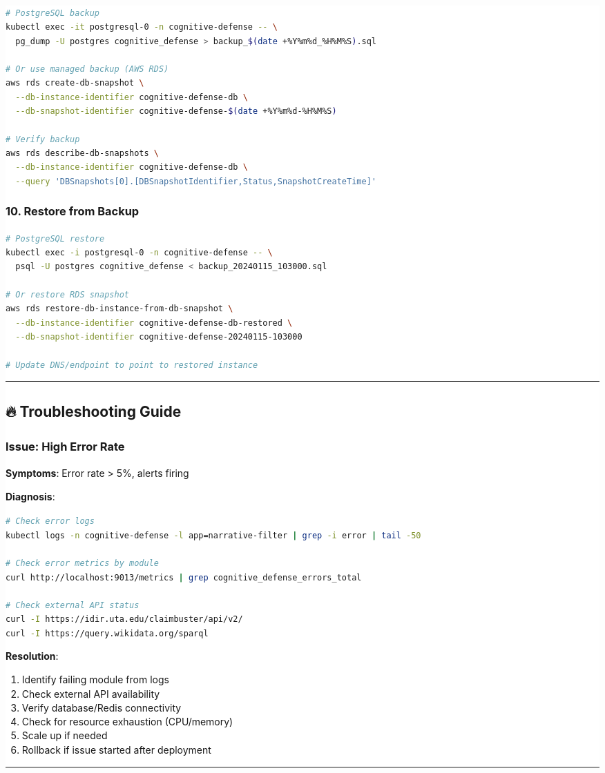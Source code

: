 ```bash
# PostgreSQL backup
kubectl exec -it postgresql-0 -n cognitive-defense -- \
  pg_dump -U postgres cognitive_defense > backup_$(date +%Y%m%d_%H%M%S).sql

# Or use managed backup (AWS RDS)
aws rds create-db-snapshot \
  --db-instance-identifier cognitive-defense-db \
  --db-snapshot-identifier cognitive-defense-$(date +%Y%m%d-%H%M%S)

# Verify backup
aws rds describe-db-snapshots \
  --db-instance-identifier cognitive-defense-db \
  --query 'DBSnapshots[0].[DBSnapshotIdentifier,Status,SnapshotCreateTime]'
```

### 10. Restore from Backup

```bash
# PostgreSQL restore
kubectl exec -i postgresql-0 -n cognitive-defense -- \
  psql -U postgres cognitive_defense < backup_20240115_103000.sql

# Or restore RDS snapshot
aws rds restore-db-instance-from-db-snapshot \
  --db-instance-identifier cognitive-defense-db-restored \
  --db-snapshot-identifier cognitive-defense-20240115-103000

# Update DNS/endpoint to point to restored instance
```

---

## 🔥 Troubleshooting Guide

### Issue: High Error Rate

**Symptoms**: Error rate > 5%, alerts firing

**Diagnosis**:
```bash
# Check error logs
kubectl logs -n cognitive-defense -l app=narrative-filter | grep -i error | tail -50

# Check error metrics by module
curl http://localhost:9013/metrics | grep cognitive_defense_errors_total

# Check external API status
curl -I https://idir.uta.edu/claimbuster/api/v2/
curl -I https://query.wikidata.org/sparql
```

**Resolution**:
1. Identify failing module from logs
2. Check external API availability
3. Verify database/Redis connectivity
4. Check for resource exhaustion (CPU/memory)
5. Scale up if needed
6. Rollback if issue started after deployment

---